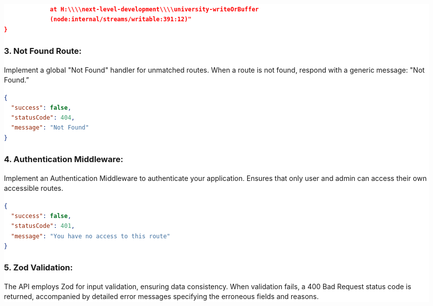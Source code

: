 ```json
             at H:\\\\next-level-development\\\\university-writeOrBuffer
             (node:internal/streams/writable:391:12)"
}
```

### **3\. Not Found Route:**

Implement a global "Not Found" handler for unmatched routes. When a route is not found, respond with a generic message: "Not Found.”

```json
{
  "success": false,
  "statusCode": 404,
  "message": "Not Found"
}
```

### **4\. Authentication Middleware:**

Implement an Authentication Middleware to authenticate your application. Ensures that only user and admin can access their own accessible routes.

```json
{
  "success": false,
  "statusCode": 401,
  "message": "You have no access to this route"
}
```

### **5\. Zod Validation:**

The API employs Zod for input validation, ensuring data consistency. When validation fails, a 400 Bad Request status code is returned, accompanied by detailed error messages specifying the erroneous fields and reasons.
